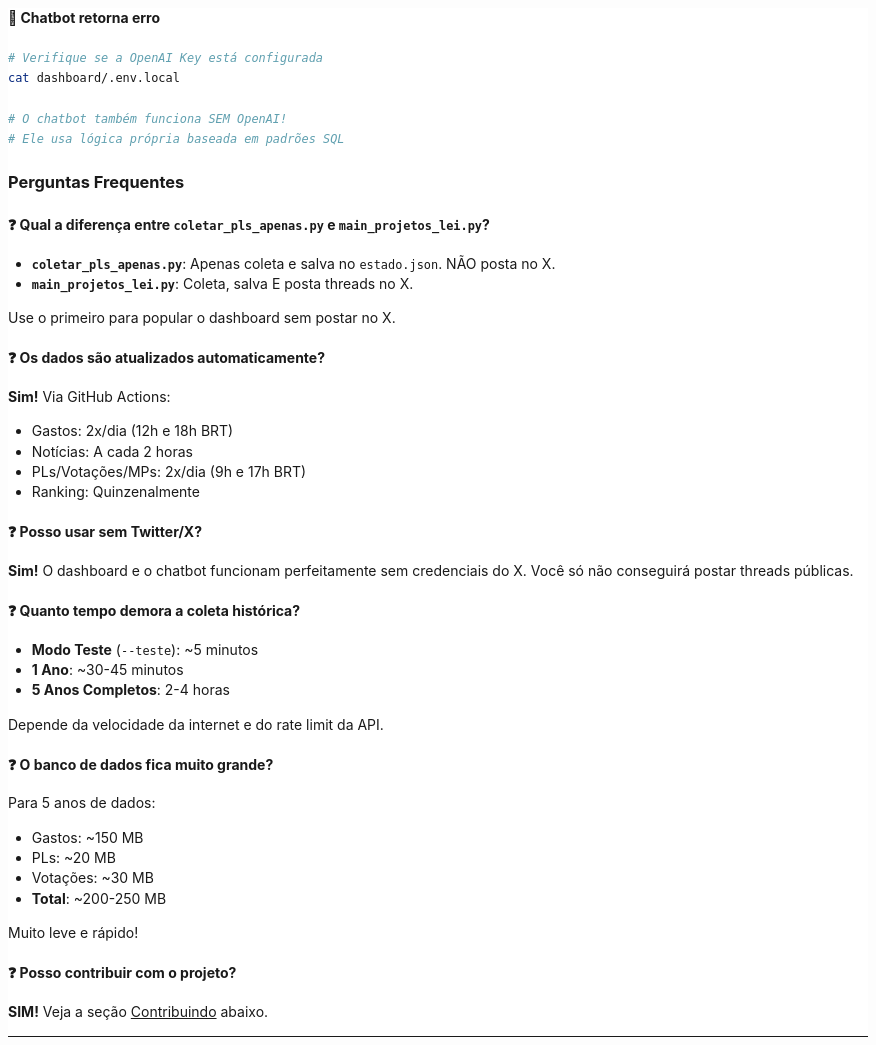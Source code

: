 #### 🔴 Chatbot retorna erro

```bash
# Verifique se a OpenAI Key está configurada
cat dashboard/.env.local

# O chatbot também funciona SEM OpenAI!
# Ele usa lógica própria baseada em padrões SQL
```

### Perguntas Frequentes

#### ❓ Qual a diferença entre `coletar_pls_apenas.py` e `main_projetos_lei.py`?

- **`coletar_pls_apenas.py`**: Apenas coleta e salva no `estado.json`. NÃO posta no X.
- **`main_projetos_lei.py`**: Coleta, salva E posta threads no X.

Use o primeiro para popular o dashboard sem postar no X.

#### ❓ Os dados são atualizados automaticamente?

**Sim!** Via GitHub Actions:
- Gastos: 2x/dia (12h e 18h BRT)
- Notícias: A cada 2 horas
- PLs/Votações/MPs: 2x/dia (9h e 17h BRT)
- Ranking: Quinzenalmente

#### ❓ Posso usar sem Twitter/X?

**Sim!** O dashboard e o chatbot funcionam perfeitamente sem credenciais do X. Você só não conseguirá postar threads públicas.

#### ❓ Quanto tempo demora a coleta histórica?

- **Modo Teste** (`--teste`): ~5 minutos
- **1 Ano**: ~30-45 minutos
- **5 Anos Completos**: 2-4 horas

Depende da velocidade da internet e do rate limit da API.

#### ❓ O banco de dados fica muito grande?

Para 5 anos de dados:
- Gastos: ~150 MB
- PLs: ~20 MB
- Votações: ~30 MB
- **Total**: ~200-250 MB

Muito leve e rápido!

#### ❓ Posso contribuir com o projeto?

**SIM!** Veja a seção [Contribuindo](#-contribuindo) abaixo.

---
